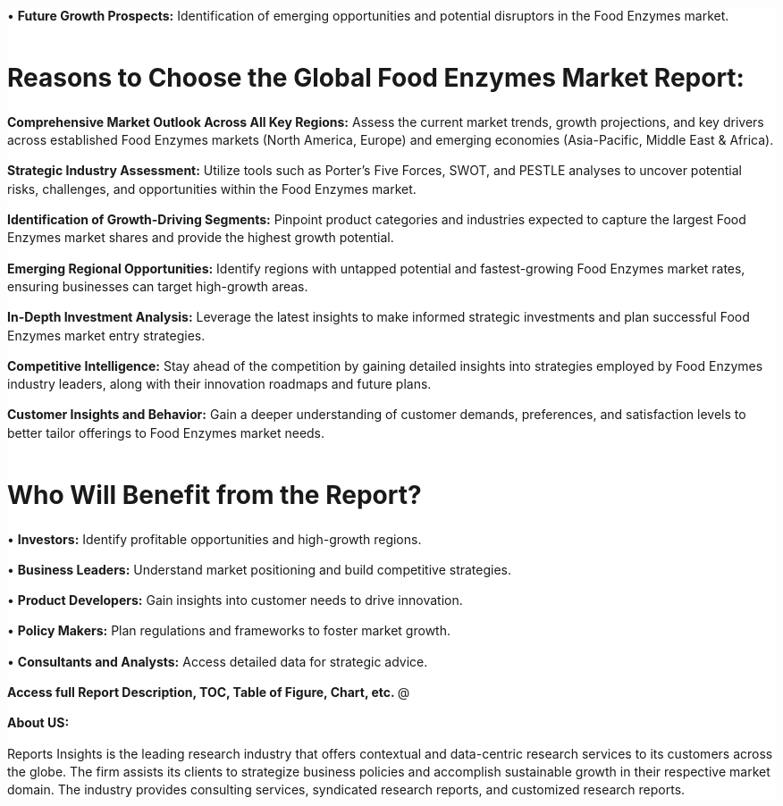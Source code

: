• <strong>Future Growth Prospects:</strong> Identification of emerging opportunities and potential disruptors in the Food Enzymes market.

# <strong>Reasons to Choose the Global Food Enzymes Market Report:</strong>

<strong>Comprehensive Market Outlook Across All Key Regions:</strong>
Assess the current market trends, growth projections, and key drivers across established Food Enzymes markets (North America, Europe) and emerging economies (Asia-Pacific, Middle East & Africa).

<strong>Strategic Industry Assessment:</strong>
Utilize tools such as Porter’s Five Forces, SWOT, and PESTLE analyses to uncover potential risks, challenges, and opportunities within the Food Enzymes market.

<strong>Identification of Growth-Driving Segments:</strong>
Pinpoint product categories and industries expected to capture the largest Food Enzymes market shares and provide the highest growth potential.

<strong>Emerging Regional Opportunities:</strong>
Identify regions with untapped potential and fastest-growing Food Enzymes market rates, ensuring businesses can target high-growth areas.

<strong>In-Depth Investment Analysis:</strong>
Leverage the latest insights to make informed strategic investments and plan successful Food Enzymes market entry strategies.

<strong>Competitive Intelligence:</strong>
Stay ahead of the competition by gaining detailed insights into strategies employed by Food Enzymes industry leaders, along with their innovation roadmaps and future plans.

<strong>Customer Insights and Behavior:</strong>
Gain a deeper understanding of customer demands, preferences, and satisfaction levels to better tailor offerings to Food Enzymes market needs.

# <strong>Who Will Benefit from the Report?</strong>

• <strong>Investors:</strong> Identify profitable opportunities and high-growth regions.

• <strong>Business Leaders:</strong> Understand market positioning and build competitive strategies.

• <strong>Product Developers:</strong> Gain insights into customer needs to drive innovation.

• <strong>Policy Makers:</strong> Plan regulations and frameworks to foster market growth.

• <strong>Consultants and Analysts:</strong> Access detailed data for strategic advice.
</ul>
<strong>Access full Report Description, TOC, Table of Figure, Chart, etc. </strong>@  <a href= style=color:#0000ff;></a></font>

<strong><strong>About US</strong>:</strong>

Reports Insights is the leading research industry that offers contextual and data-centric research services to its customers across the globe. The firm assists its clients to strategize business policies and accomplish sustainable growth in their respective market domain. The industry provides consulting services, syndicated research reports, and customized research reports.
